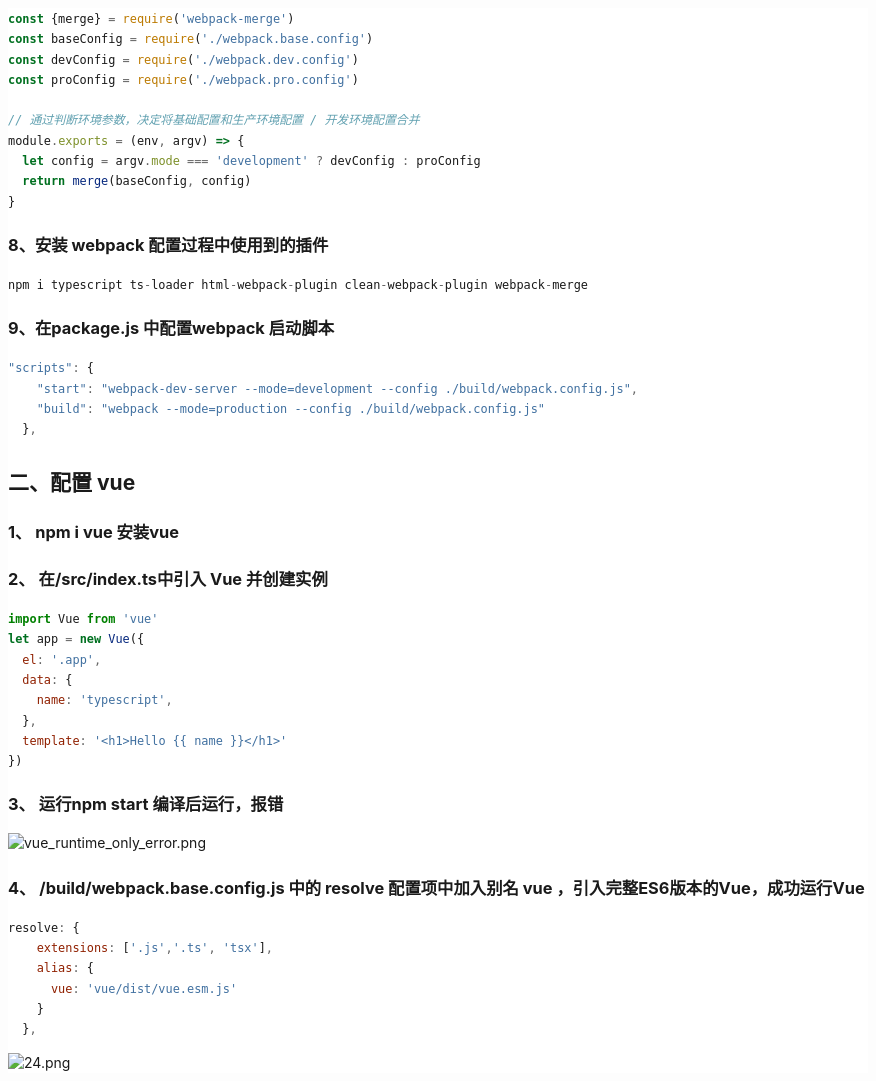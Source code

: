 ```js
const {merge} = require('webpack-merge')
const baseConfig = require('./webpack.base.config')
const devConfig = require('./webpack.dev.config')
const proConfig = require('./webpack.pro.config')

// 通过判断环境参数，决定将基础配置和生产环境配置 / 开发环境配置合并
module.exports = (env, argv) => {
  let config = argv.mode === 'development' ? devConfig : proConfig
  return merge(baseConfig, config)
}
```
### 8、安装 webpack 配置过程中使用到的插件

```js
npm i typescript ts-loader html-webpack-plugin clean-webpack-plugin webpack-merge
```
### 9、在package.js 中配置webpack 启动脚本

```js
"scripts": {
    "start": "webpack-dev-server --mode=development --config ./build/webpack.config.js",
    "build": "webpack --mode=production --config ./build/webpack.config.js"
  },
```
## 二、配置 vue
### 1、 npm i vue 安装vue
### 2、 在/src/index.ts中引入 Vue 并创建实例

```js
import Vue from 'vue'
let app = new Vue({
  el: '.app',
  data: {
    name: 'typescript',
  },
  template: '<h1>Hello {{ name }}</h1>'
})
```
### 3、 运行npm start 编译后运行，报错

![vue_runtime_only_error.png](https://p3-juejin.byteimg.com/tos-cn-i-k3u1fbpfcp/308c72699d37416da5a41ceeb5b83e6e~tplv-k3u1fbpfcp-watermark.image?)

### 4、 /build/webpack.base.config.js 中的 resolve 配置项中加入别名 vue ，引入完整ES6版本的Vue，成功运行Vue
```js
resolve: {
    extensions: ['.js','.ts', 'tsx'],
    alias: {
      vue: 'vue/dist/vue.esm.js'
    }
  },
```
![24.png](https://p6-juejin.byteimg.com/tos-cn-i-k3u1fbpfcp/f4d9d8e39e9c44b7adf9f394341c35f6~tplv-k3u1fbpfcp-watermark.image?)

